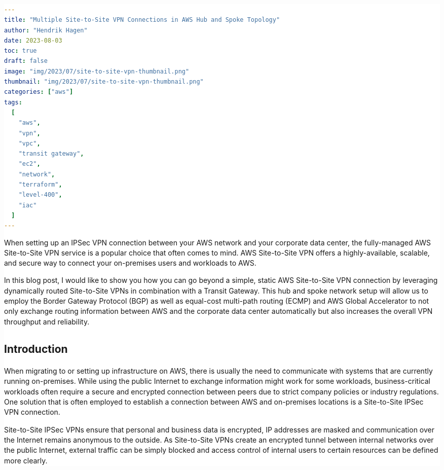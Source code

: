 ```yaml
---
title: "Multiple Site-to-Site VPN Connections in AWS Hub and Spoke Topology"
author: "Hendrik Hagen"
date: 2023-08-03
toc: true
draft: false
image: "img/2023/07/site-to-site-vpn-thumbnail.png"
thumbnail: "img/2023/07/site-to-site-vpn-thumbnail.png"
categories: ["aws"]
tags:
  [
    "aws",
    "vpn",
    "vpc",
    "transit gateway",
    "ec2",
    "network",
    "terraform",
    "level-400",
    "iac"
  ]
---
```


When setting up an IPSec VPN connection between your AWS network and your corporate data center, the fully-managed AWS Site-to-Site VPN service is a popular choice that often comes to mind. AWS Site-to-Site VPN offers a highly-available, scalable, and secure way to connect your on-premises users and workloads to AWS.

In this blog post, I would like to show you how you can go beyond a simple, static AWS Site-to-Site VPN connection by leveraging dynamically routed Site-to-Site VPNs in combination with a Transit Gateway. This hub and spoke network setup will allow us to employ the Border Gateway Protocol (BGP) as well as equal-cost multi-path routing (ECMP) and AWS Global Accelerator to not only exchange routing information between AWS and the corporate data center automatically but also increases the overall VPN throughput and reliability.



## Introduction

When migrating to or setting up infrastructure on AWS, there is usually the need to communicate with systems that are currently running on-premises. While using the public Internet to exchange information might work for some workloads, business-critical workloads often require a secure and encrypted connection between peers due to strict company policies or industry regulations. One solution that is often employed to establish a connection between AWS and on-premises locations is a Site-to-Site IPSec VPN connection.

Site-to-Site IPSec VPNs ensure that personal and business data is encrypted, IP addresses are masked and communication over the Internet remains anonymous to the outside. As Site-to-Site VPNs create an encrypted tunnel between internal networks over the public Internet, external traffic can be simply blocked and access control of internal users to certain resources can be defined more clearly.

